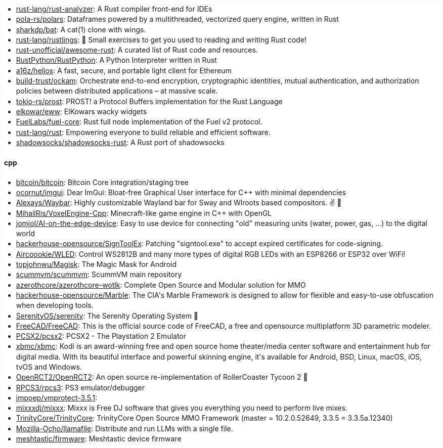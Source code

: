 * [rust-lang/rust-analyzer](https://github.com/rust-lang/rust-analyzer): A Rust compiler front-end for IDEs
* [pola-rs/polars](https://github.com/pola-rs/polars): Dataframes powered by a multithreaded, vectorized query engine, written in Rust
* [sharkdp/bat](https://github.com/sharkdp/bat): A cat(1) clone with wings.
* [rust-lang/rustlings](https://github.com/rust-lang/rustlings): 🦀 Small exercises to get you used to reading and writing Rust code!
* [rust-unofficial/awesome-rust](https://github.com/rust-unofficial/awesome-rust): A curated list of Rust code and resources.
* [RustPython/RustPython](https://github.com/RustPython/RustPython): A Python Interpreter written in Rust
* [a16z/helios](https://github.com/a16z/helios): A fast, secure, and portable light client for Ethereum
* [build-trust/ockam](https://github.com/build-trust/ockam): Orchestrate end-to-end encryption, cryptographic identities, mutual authentication, and authorization policies between distributed applications – at massive scale.
* [tokio-rs/prost](https://github.com/tokio-rs/prost): PROST! a Protocol Buffers implementation for the Rust Language
* [elkowar/eww](https://github.com/elkowar/eww): ElKowars wacky widgets
* [FuelLabs/fuel-core](https://github.com/FuelLabs/fuel-core): Rust full node implementation of the Fuel v2 protocol.
* [rust-lang/rust](https://github.com/rust-lang/rust): Empowering everyone to build reliable and efficient software.
* [shadowsocks/shadowsocks-rust](https://github.com/shadowsocks/shadowsocks-rust): A Rust port of shadowsocks

#### cpp
* [bitcoin/bitcoin](https://github.com/bitcoin/bitcoin): Bitcoin Core integration/staging tree
* [ocornut/imgui](https://github.com/ocornut/imgui): Dear ImGui: Bloat-free Graphical User interface for C++ with minimal dependencies
* [Alexays/Waybar](https://github.com/Alexays/Waybar): Highly customizable Wayland bar for Sway and Wlroots based compositors. ✌️ 🎉
* [MihailRis/VoxelEngine-Cpp](https://github.com/MihailRis/VoxelEngine-Cpp): Minecraft-like game engine in C++ with OpenGL
* [jomjol/AI-on-the-edge-device](https://github.com/jomjol/AI-on-the-edge-device): Easy to use device for connecting "old" measuring units (water, power, gas, ...) to the digital world
* [hackerhouse-opensource/SignToolEx](https://github.com/hackerhouse-opensource/SignToolEx): Patching "signtool.exe" to accept expired certificates for code-signing.
* [Aircoookie/WLED](https://github.com/Aircoookie/WLED): Control WS2812B and many more types of digital RGB LEDs with an ESP8266 or ESP32 over WiFi!
* [topjohnwu/Magisk](https://github.com/topjohnwu/Magisk): The Magic Mask for Android
* [scummvm/scummvm](https://github.com/scummvm/scummvm): ScummVM main repository
* [azerothcore/azerothcore-wotlk](https://github.com/azerothcore/azerothcore-wotlk): Complete Open Source and Modular solution for MMO
* [hackerhouse-opensource/Marble](https://github.com/hackerhouse-opensource/Marble): The CIA's Marble Framework is designed to allow for flexible and easy-to-use obfuscation when developing tools.
* [SerenityOS/serenity](https://github.com/SerenityOS/serenity): The Serenity Operating System 🐞
* [FreeCAD/FreeCAD](https://github.com/FreeCAD/FreeCAD): This is the official source code of FreeCAD, a free and opensource multiplatform 3D parametric modeler.
* [PCSX2/pcsx2](https://github.com/PCSX2/pcsx2): PCSX2 - The Playstation 2 Emulator
* [xbmc/xbmc](https://github.com/xbmc/xbmc): Kodi is an award-winning free and open source home theater/media center software and entertainment hub for digital media. With its beautiful interface and powerful skinning engine, it's available for Android, BSD, Linux, macOS, iOS, tvOS and Windows.
* [OpenRCT2/OpenRCT2](https://github.com/OpenRCT2/OpenRCT2): An open source re-implementation of RollerCoaster Tycoon 2 🎢
* [RPCS3/rpcs3](https://github.com/RPCS3/rpcs3): PS3 emulator/debugger
* [jmpoep/vmprotect-3.5.1](https://github.com/jmpoep/vmprotect-3.5.1): 
* [mixxxdj/mixxx](https://github.com/mixxxdj/mixxx): Mixxx is Free DJ software that gives you everything you need to perform live mixes.
* [TrinityCore/TrinityCore](https://github.com/TrinityCore/TrinityCore): TrinityCore Open Source MMO Framework (master = 10.2.0.52649, 3.3.5 = 3.3.5a.12340)
* [Mozilla-Ocho/llamafile](https://github.com/Mozilla-Ocho/llamafile): Distribute and run LLMs with a single file.
* [meshtastic/firmware](https://github.com/meshtastic/firmware): Meshtastic device firmware